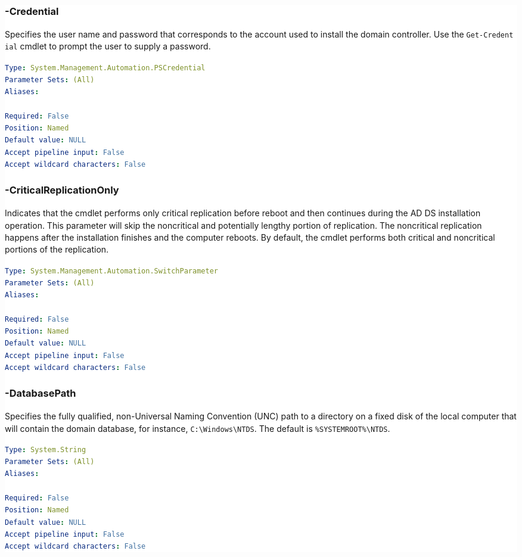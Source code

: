 ### -Credential

Specifies the user name and password that corresponds to the account used to install the domain
controller. Use the `Get-Credential` cmdlet to prompt the user to supply a password.

```yaml
Type: System.Management.Automation.PSCredential
Parameter Sets: (All)
Aliases:

Required: False
Position: Named
Default value: NULL
Accept pipeline input: False
Accept wildcard characters: False
```

### -CriticalReplicationOnly

Indicates that the cmdlet performs only critical replication before reboot and then continues during
the AD DS installation operation. This parameter will skip the noncritical and potentially lengthy
portion of replication. The noncritical replication happens after the installation finishes and the
computer reboots. By default, the cmdlet performs both critical and noncritical portions of the
replication.

```yaml
Type: System.Management.Automation.SwitchParameter
Parameter Sets: (All)
Aliases:

Required: False
Position: Named
Default value: NULL
Accept pipeline input: False
Accept wildcard characters: False
```

### -DatabasePath

Specifies the fully qualified, non-Universal Naming Convention (UNC) path to a directory on a fixed
disk of the local computer that will contain the domain database, for instance, `C:\Windows\NTDS`.
The default is `%SYSTEMROOT%\NTDS`.

```yaml
Type: System.String
Parameter Sets: (All)
Aliases:

Required: False
Position: Named
Default value: NULL
Accept pipeline input: False
Accept wildcard characters: False
```
